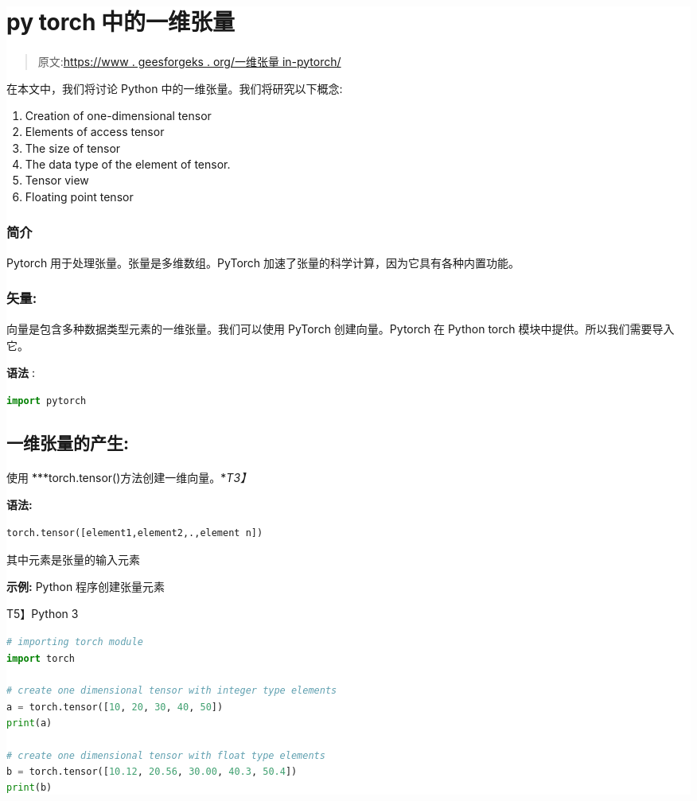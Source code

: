 # py torch 中的一维张量

> 原文:[https://www . geesforgeks . org/一维张量 in-pytorch/](https://www.geeksforgeeks.org/one-dimensional-tensor-in-pytorch/)

在本文中，我们将讨论 Python 中的一维张量。我们将研究以下概念:

1.  Creation of one-dimensional tensor
2.  Elements of access tensor
3.  The size of tensor
4.  The data type of the element of tensor.
5.  Tensor view
6.  Floating point tensor

### **简介**

Pytorch 用于处理张量。张量是多维数组。PyTorch 加速了张量的科学计算，因为它具有各种内置功能。

### **矢量:**

向量是包含多种数据类型元素的一维张量。我们可以使用 PyTorch 创建向量。Pytorch 在 Python torch 模块中提供。所以我们需要导入它。

**语法** :

```py
import pytorch
```

## 一维张量的产生:

使用 ***torch.tensor()方法创建一维向量。**T3】*

**语法:**

```py
torch.tensor([element1,element2,.,element n])
```

其中元素是张量的输入元素

**示例:** Python 程序创建张量元素

T5】Python 3

```py
# importing torch module
import torch

# create one dimensional tensor with integer type elements
a = torch.tensor([10, 20, 30, 40, 50])
print(a)

# create one dimensional tensor with float type elements
b = torch.tensor([10.12, 20.56, 30.00, 40.3, 50.4])
print(b)
```
